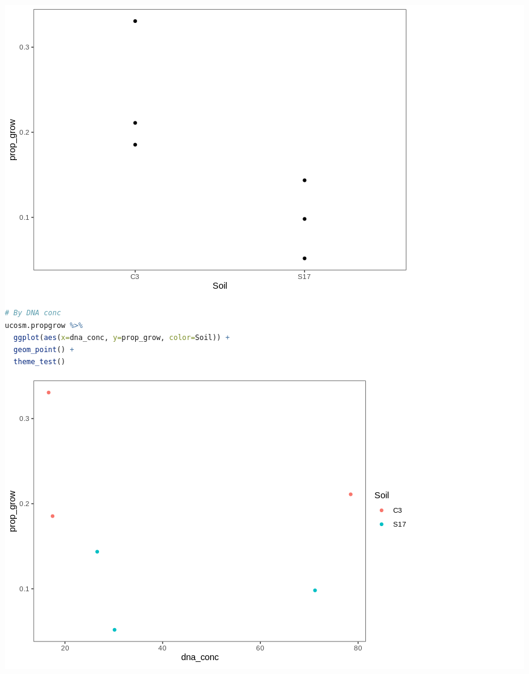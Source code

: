 ![](exploration_DNAvsgrowth_files/figure-gfm/unnamed-chunk-11-1.png)

``` r
# By DNA conc
ucosm.propgrow %>%
  ggplot(aes(x=dna_conc, y=prop_grow, color=Soil)) +
  geom_point() +
  theme_test()
```

![](exploration_DNAvsgrowth_files/figure-gfm/unnamed-chunk-11-2.png)
